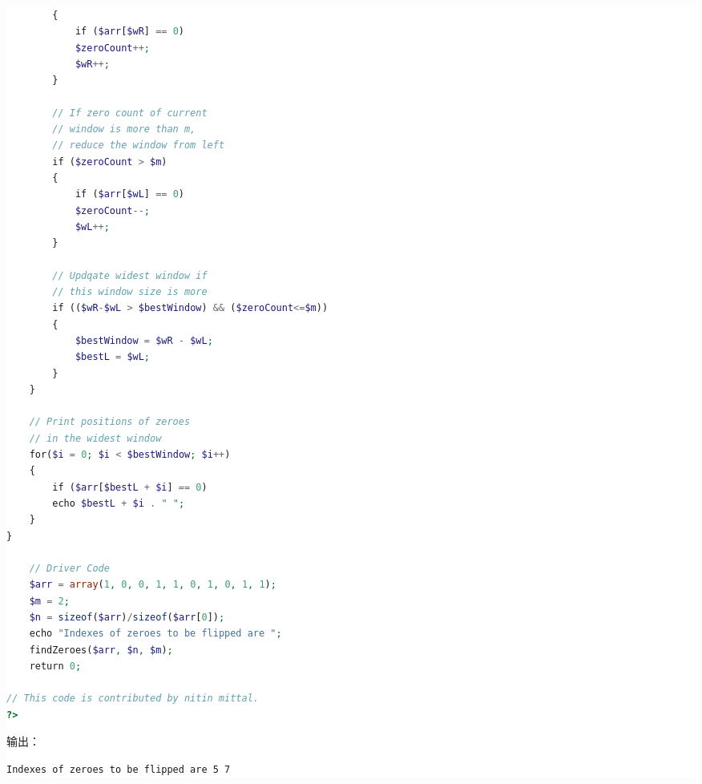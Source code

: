 ```php
        { 
            if ($arr[$wR] == 0) 
            $zeroCount++; 
            $wR++; 
        } 
  
        // If zero count of current 
        // window is more than m, 
        // reduce the window from left 
        if ($zeroCount > $m) 
        { 
            if ($arr[$wL] == 0) 
            $zeroCount--; 
            $wL++; 
        } 
  
        // Updqate widest window if 
        // this window size is more 
        if (($wR-$wL > $bestWindow) && ($zeroCount<=$m)) 
        { 
            $bestWindow = $wR - $wL; 
            $bestL = $wL; 
        } 
    } 
  
    // Print positions of zeroes 
    // in the widest window 
    for($i = 0; $i < $bestWindow; $i++) 
    { 
        if ($arr[$bestL + $i] == 0) 
        echo $bestL + $i . " "; 
    } 
} 
  
    // Driver Code 
    $arr = array(1, 0, 0, 1, 1, 0, 1, 0, 1, 1); 
    $m = 2; 
    $n = sizeof($arr)/sizeof($arr[0]); 
    echo "Indexes of zeroes to be flipped are "; 
    findZeroes($arr, $n, $m); 
    return 0; 
  
// This code is contributed by nitin mittal. 
?>
```

输出：

```
Indexes of zeroes to be flipped are 5 7
```

